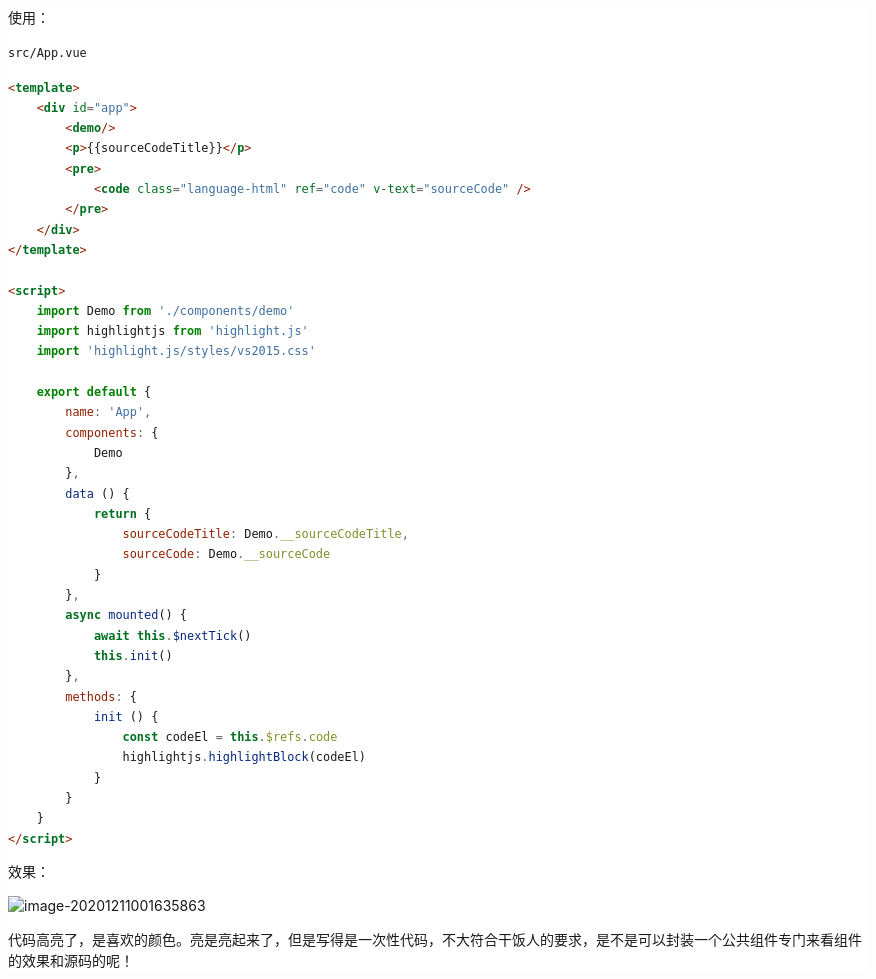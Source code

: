 
使用：

`src/App.vue`

```html
<template>
    <div id="app">
        <demo/>
        <p>{{sourceCodeTitle}}</p>
        <pre>
            <code class="language-html" ref="code" v-text="sourceCode" />
        </pre>
    </div>
</template>

<script>
    import Demo from './components/demo'
    import highlightjs from 'highlight.js'
    import 'highlight.js/styles/vs2015.css'

    export default {
        name: 'App',
        components: {
            Demo
        },
        data () {
            return {
                sourceCodeTitle: Demo.__sourceCodeTitle,
                sourceCode: Demo.__sourceCode
            }
        },
        async mounted() {
            await this.$nextTick()
            this.init()
        },
        methods: {
            init () {
                const codeEl = this.$refs.code
                highlightjs.highlightBlock(codeEl)
            }
        }
    }
</script>

```

效果：

![image-20201211001635863](http://image.tanshangbiao.cn/image-20201211001635863.png)

代码高亮了，是喜欢的颜色。亮是亮起来了，但是写得是一次性代码，不大符合干饭人的要求，是不是可以封装一个公共组件专门来看组件的效果和源码的呢！

